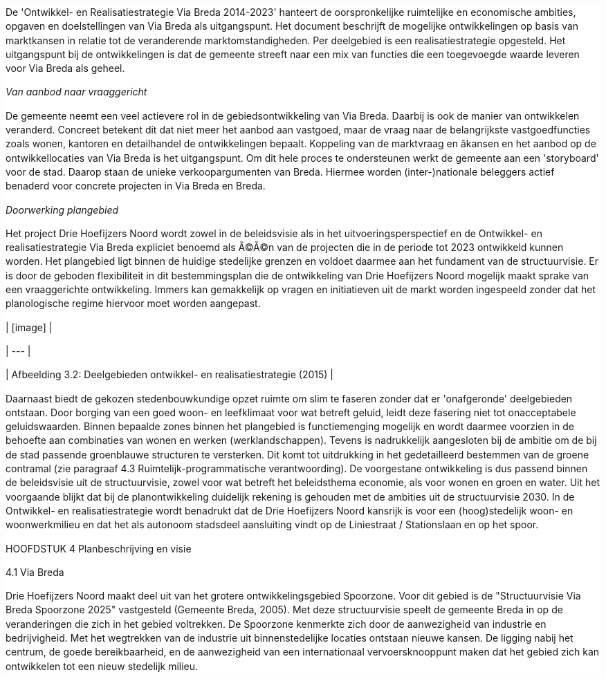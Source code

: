 De 'Ontwikkel\- en Realisatiestrategie Via Breda 2014\-2023' hanteert de oorspronkelijke ruimtelijke en economische ambities, opgaven en doelstellingen van Via Breda als uitgangspunt. Het document beschrijft de mogelijke ontwikkelingen op basis van marktkansen in relatie tot de veranderende marktomstandigheden. Per deelgebied is een realisatiestrategie opgesteld. Het uitgangspunt bij de ontwikkelingen is dat de gemeente streeft naar een mix van functies die een toegevoegde waarde leveren voor Via Breda als geheel.

*Van aanbod naar vraaggericht*

De gemeente neemt een veel actievere rol in de gebiedsontwikkeling van Via Breda. Daarbij is ook de manier van ontwikkelen veranderd. Concreet betekent dit dat niet meer het aanbod aan vastgoed, maar de vraag naar de belangrijkste vastgoedfuncties zoals wonen, kantoren en detailhandel de ontwikkelingen bepaalt. Koppeling van de marktvraag en âkansen en het aanbod op de ontwikkellocaties van Via Breda is het uitgangspunt. Om dit hele proces te ondersteunen werkt de gemeente aan een 'storyboard' voor de stad. Daarop staan de unieke verkoopargumenten van Breda. Hiermee worden (inter\-)nationale beleggers actief benaderd voor concrete projecten in Via Breda en Breda.

*Doorwerking plangebied*

Het project Drie Hoefijzers Noord wordt zowel in de beleidsvisie als in het uitvoeringsperspectief en de Ontwikkel\- en realisatiestrategie Via Breda expliciet benoemd als Ã©Ã©n van de projecten die in de periode tot 2023 ontwikkeld kunnen worden. Het plangebied ligt binnen de huidige stedelijke grenzen en voldoet daarmee aan het fundament van de structuurvisie. Er is door de geboden flexibiliteit in dit bestemmingsplan die de ontwikkeling van Drie Hoefijzers Noord mogelijk maakt sprake van een vraaggerichte ontwikkeling. Immers kan gemakkelijk op vragen en initiatieven uit de markt worden ingespeeld zonder dat het planologische regime hiervoor moet worden aangepast.

| [image] |

| --- |

| Afbeelding 3\.2: Deelgebieden ontwikkel\- en realisatiestrategie (2015\) |

Daarnaast biedt de gekozen stedenbouwkundige opzet ruimte om slim te faseren zonder dat er 'onafgeronde' deelgebieden ontstaan. Door borging van een goed woon\- en leefklimaat voor wat betreft geluid, leidt deze fasering niet tot onacceptabele geluidswaarden. Binnen bepaalde zones binnen het plangebied is functiemenging mogelijk en wordt daarmee voorzien in de behoefte aan combinaties van wonen en werken (werklandschappen). Tevens is nadrukkelijk aangesloten bij de ambitie om de bij de stad passende groenblauwe structuren te versterken. Dit komt tot uitdrukking in het gedetailleerd bestemmen van de groene contramal (zie paragraaf 4\.3 Ruimtelijk\-programmatische verantwoording). De voorgestane ontwikkeling is dus passend binnen de beleidsvisie uit de structuurvisie, zowel voor wat betreft het beleidsthema economie, als voor wonen en groen en water. Uit het voorgaande blijkt dat bij de planontwikkeling duidelijk rekening is gehouden met de ambities uit de structuurvisie 2030\. In de Ontwikkel\- en realisatiestrategie wordt benadrukt dat de Drie Hoefijzers Noord kansrijk is voor een (hoog)stedelijk woon\- en woonwerkmilieu en dat het als autonoom stadsdeel aansluiting vindt op de Liniestraat / Stationslaan en op het spoor.

HOOFDSTUK 4 Planbeschrijving en visie

4\.1 Via Breda

Drie Hoefijzers Noord maakt deel uit van het grotere ontwikkelingsgebied Spoorzone. Voor dit gebied is de "Structuurvisie Via Breda Spoorzone 2025" vastgesteld (Gemeente Breda, 2005\). Met deze structuurvisie speelt de gemeente Breda in op de veranderingen die zich in het gebied voltrekken. De Spoorzone kenmerkte zich door de aanwezigheid van industrie en bedrijvigheid. Met het wegtrekken van de industrie uit binnenstedelijke locaties ontstaan nieuwe kansen. De ligging nabij het centrum, de goede bereikbaarheid, en de aanwezigheid van een internationaal vervoersknooppunt maken dat het gebied zich kan ontwikkelen tot een nieuw stedelijk milieu.
